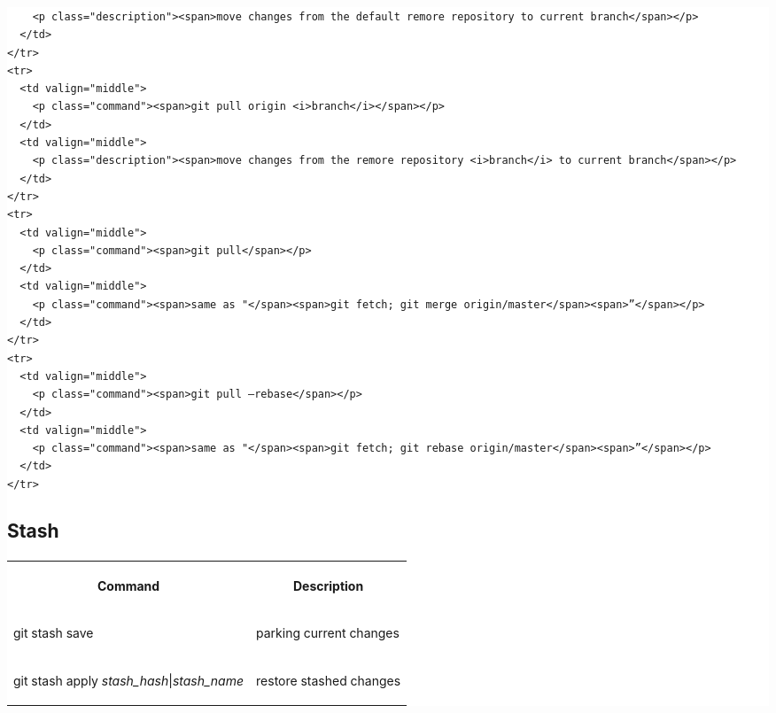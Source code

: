         <p class="description"><span>move changes from the default remore repository to current branch</span></p>
      </td>
    </tr>
    <tr>
      <td valign="middle">
        <p class="command"><span>git pull origin <i>branch</i></span></p>
      </td>
      <td valign="middle">
        <p class="description"><span>move changes from the remore repository <i>branch</i> to current branch</span></p>
      </td>
    </tr>
    <tr>
      <td valign="middle">
        <p class="command"><span>git pull</span></p>
      </td>
      <td valign="middle">
        <p class="command"><span>same as "</span><span>git fetch; git merge origin/master</span><span>”</span></p>
      </td>
    </tr>
    <tr>
      <td valign="middle">
        <p class="command"><span>git pull —rebase</span></p>
      </td>
      <td valign="middle">
        <p class="command"><span>same as "</span><span>git fetch; git rebase origin/master</span><span>”</span></p>
      </td>
    </tr>
  </tbody>
</table>

## Stash

<table cellspacing="0" cellpadding="0">
  <tbody>
    <tr>
      <th valign="middle" class="command">
        <p class="header"><span>Command</span></p>
      </th>
      <th valign="middle" class="description">
        <p class="header"><span>Description</span></p>
      </th>
    </tr>
    <tr>
      <td valign="middle">
        <p class="command"><span>git stash save</span></p>
      </td>
      <td valign="middle">
        <p class="description"><span>parking current changes</span></p>
      </td>
    </tr>
    <tr>
      <td valign="middle">
        <p class="command"><span>git stash apply <i>stash_hash</i>|<i>stash_name</i></span></p>
      </td>
      <td valign="middle">
        <p class="description"><span>restore stashed changes</span></p>
      </td>
    </tr>
    <tr>